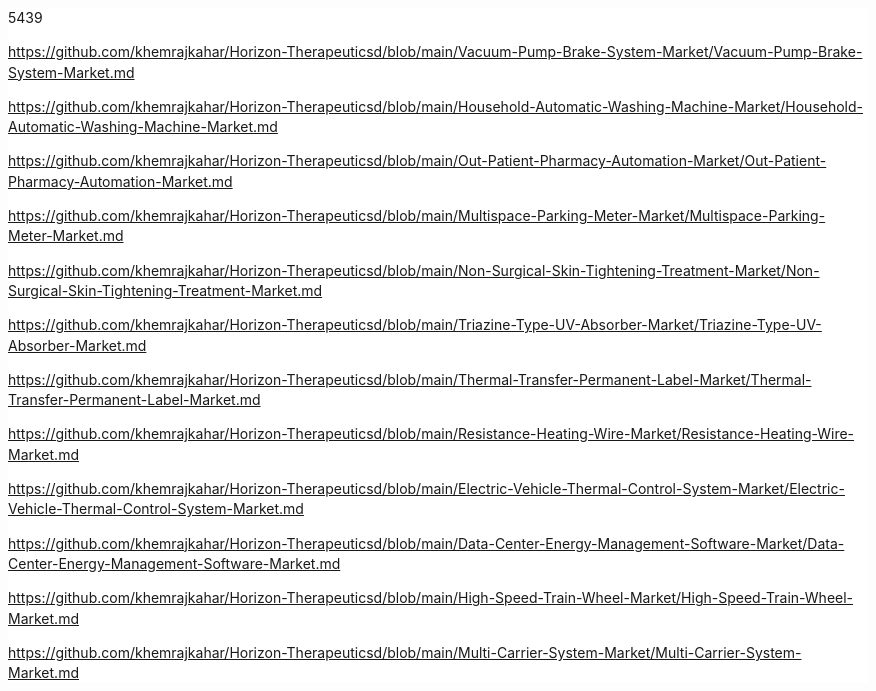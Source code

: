 5439</p><p><a href="https://github.com/khemrajkahar/Horizon-Therapeuticsd/blob/main/Vacuum-Pump-Brake-System-Market/Vacuum-Pump-Brake-System-Market.md">https://github.com/khemrajkahar/Horizon-Therapeuticsd/blob/main/Vacuum-Pump-Brake-System-Market/Vacuum-Pump-Brake-System-Market.md</a></p><p><a href="https://github.com/khemrajkahar/Horizon-Therapeuticsd/blob/main/Household-Automatic-Washing-Machine-Market/Household-Automatic-Washing-Machine-Market.md">https://github.com/khemrajkahar/Horizon-Therapeuticsd/blob/main/Household-Automatic-Washing-Machine-Market/Household-Automatic-Washing-Machine-Market.md</a></p><p><a href="https://github.com/khemrajkahar/Horizon-Therapeuticsd/blob/main/Out-Patient-Pharmacy-Automation-Market/Out-Patient-Pharmacy-Automation-Market.md">https://github.com/khemrajkahar/Horizon-Therapeuticsd/blob/main/Out-Patient-Pharmacy-Automation-Market/Out-Patient-Pharmacy-Automation-Market.md</a></p><p><a href="https://github.com/khemrajkahar/Horizon-Therapeuticsd/blob/main/Multispace-Parking-Meter-Market/Multispace-Parking-Meter-Market.md">https://github.com/khemrajkahar/Horizon-Therapeuticsd/blob/main/Multispace-Parking-Meter-Market/Multispace-Parking-Meter-Market.md</a></p><p><a href="https://github.com/khemrajkahar/Horizon-Therapeuticsd/blob/main/Non-Surgical-Skin-Tightening-Treatment-Market/Non-Surgical-Skin-Tightening-Treatment-Market.md">https://github.com/khemrajkahar/Horizon-Therapeuticsd/blob/main/Non-Surgical-Skin-Tightening-Treatment-Market/Non-Surgical-Skin-Tightening-Treatment-Market.md</a></p><p><a href="https://github.com/khemrajkahar/Horizon-Therapeuticsd/blob/main/Triazine-Type-UV-Absorber-Market/Triazine-Type-UV-Absorber-Market.md">https://github.com/khemrajkahar/Horizon-Therapeuticsd/blob/main/Triazine-Type-UV-Absorber-Market/Triazine-Type-UV-Absorber-Market.md</a></p><p><a href="https://github.com/khemrajkahar/Horizon-Therapeuticsd/blob/main/Thermal-Transfer-Permanent-Label-Market/Thermal-Transfer-Permanent-Label-Market.md">https://github.com/khemrajkahar/Horizon-Therapeuticsd/blob/main/Thermal-Transfer-Permanent-Label-Market/Thermal-Transfer-Permanent-Label-Market.md</a></p><p><a href="https://github.com/khemrajkahar/Horizon-Therapeuticsd/blob/main/Resistance-Heating-Wire-Market/Resistance-Heating-Wire-Market.md">https://github.com/khemrajkahar/Horizon-Therapeuticsd/blob/main/Resistance-Heating-Wire-Market/Resistance-Heating-Wire-Market.md</a></p><p><a href="https://github.com/khemrajkahar/Horizon-Therapeuticsd/blob/main/Electric-Vehicle-Thermal-Control-System-Market/Electric-Vehicle-Thermal-Control-System-Market.md">https://github.com/khemrajkahar/Horizon-Therapeuticsd/blob/main/Electric-Vehicle-Thermal-Control-System-Market/Electric-Vehicle-Thermal-Control-System-Market.md</a></p><p><a href="https://github.com/khemrajkahar/Horizon-Therapeuticsd/blob/main/Data-Center-Energy-Management-Software-Market/Data-Center-Energy-Management-Software-Market.md">https://github.com/khemrajkahar/Horizon-Therapeuticsd/blob/main/Data-Center-Energy-Management-Software-Market/Data-Center-Energy-Management-Software-Market.md</a></p><p><a href="https://github.com/khemrajkahar/Horizon-Therapeuticsd/blob/main/High-Speed-Train-Wheel-Market/High-Speed-Train-Wheel-Market.md">https://github.com/khemrajkahar/Horizon-Therapeuticsd/blob/main/High-Speed-Train-Wheel-Market/High-Speed-Train-Wheel-Market.md</a></p><p><a href="https://github.com/khemrajkahar/Horizon-Therapeuticsd/blob/main/Multi-Carrier-System-Market/Multi-Carrier-System-Market.md">https://github.com/khemrajkahar/Horizon-Therapeuticsd/blob/main/Multi-Carrier-System-Market/Multi-Carrier-System-Market.md</a></p>
